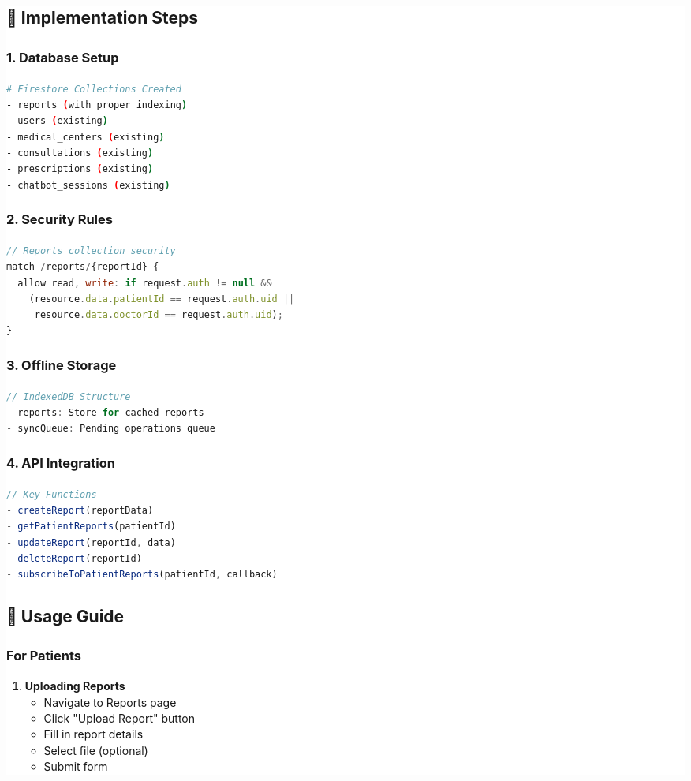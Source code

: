 ## 🚀 Implementation Steps

### 1. Database Setup

```bash
# Firestore Collections Created
- reports (with proper indexing)
- users (existing)
- medical_centers (existing)
- consultations (existing)
- prescriptions (existing)
- chatbot_sessions (existing)
```

### 2. Security Rules

```javascript
// Reports collection security
match /reports/{reportId} {
  allow read, write: if request.auth != null && 
    (resource.data.patientId == request.auth.uid || 
     resource.data.doctorId == request.auth.uid);
}
```

### 3. Offline Storage

```javascript
// IndexedDB Structure
- reports: Store for cached reports
- syncQueue: Pending operations queue
```

### 4. API Integration

```javascript
// Key Functions
- createReport(reportData)
- getPatientReports(patientId)
- updateReport(reportId, data)
- deleteReport(reportId)
- subscribeToPatientReports(patientId, callback)
```

## 📱 Usage Guide

### For Patients

1. **Uploading Reports**
   - Navigate to Reports page
   - Click "Upload Report" button
   - Fill in report details
   - Select file (optional)
   - Submit form
